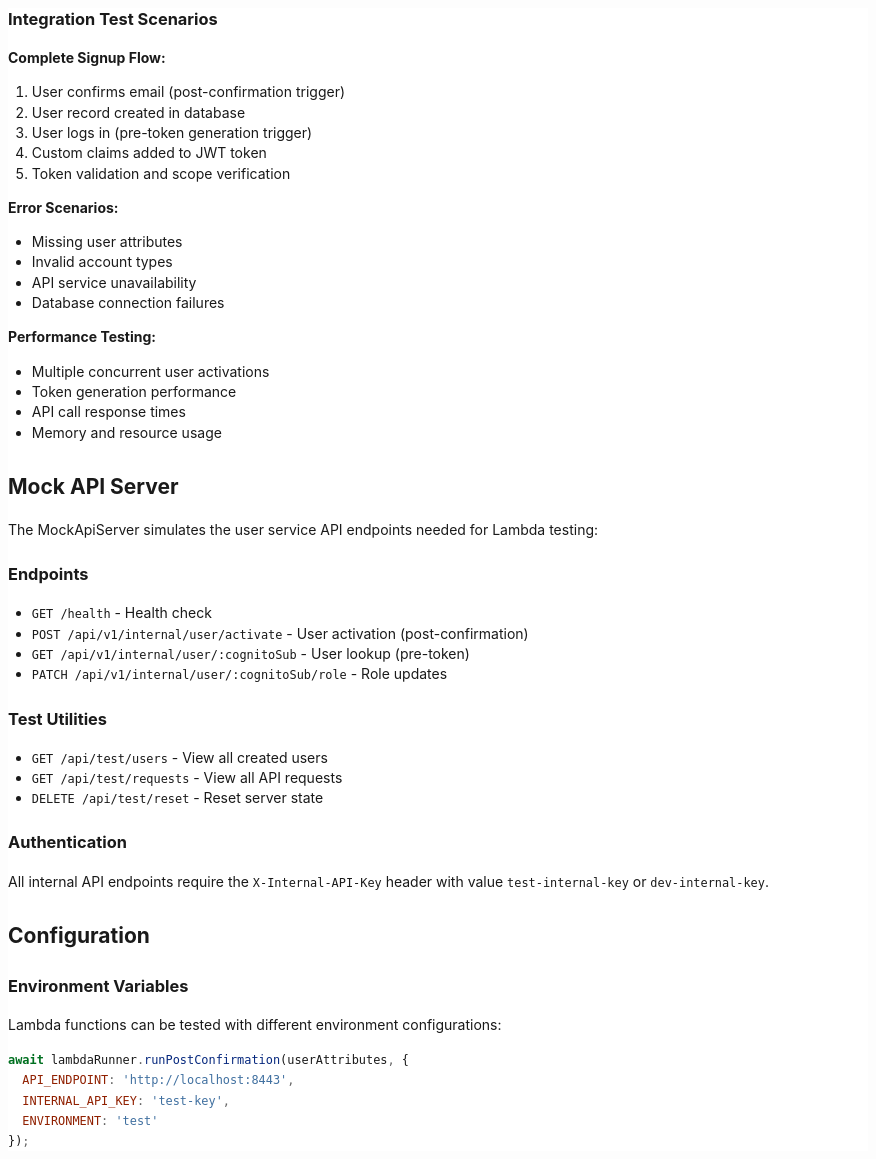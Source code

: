 ### Integration Test Scenarios

**Complete Signup Flow:**
1. User confirms email (post-confirmation trigger)
2. User record created in database
3. User logs in (pre-token generation trigger)
4. Custom claims added to JWT token
5. Token validation and scope verification

**Error Scenarios:**
- Missing user attributes
- Invalid account types
- API service unavailability
- Database connection failures

**Performance Testing:**
- Multiple concurrent user activations
- Token generation performance
- API call response times
- Memory and resource usage

## Mock API Server

The MockApiServer simulates the user service API endpoints needed for Lambda testing:

### Endpoints

- `GET /health` - Health check
- `POST /api/v1/internal/user/activate` - User activation (post-confirmation)
- `GET /api/v1/internal/user/:cognitoSub` - User lookup (pre-token)
- `PATCH /api/v1/internal/user/:cognitoSub/role` - Role updates

### Test Utilities

- `GET /api/test/users` - View all created users
- `GET /api/test/requests` - View all API requests
- `DELETE /api/test/reset` - Reset server state

### Authentication

All internal API endpoints require the `X-Internal-API-Key` header with value `test-internal-key` or `dev-internal-key`.

## Configuration

### Environment Variables

Lambda functions can be tested with different environment configurations:

```javascript
await lambdaRunner.runPostConfirmation(userAttributes, {
  API_ENDPOINT: 'http://localhost:8443',
  INTERNAL_API_KEY: 'test-key',
  ENVIRONMENT: 'test'
});
```
